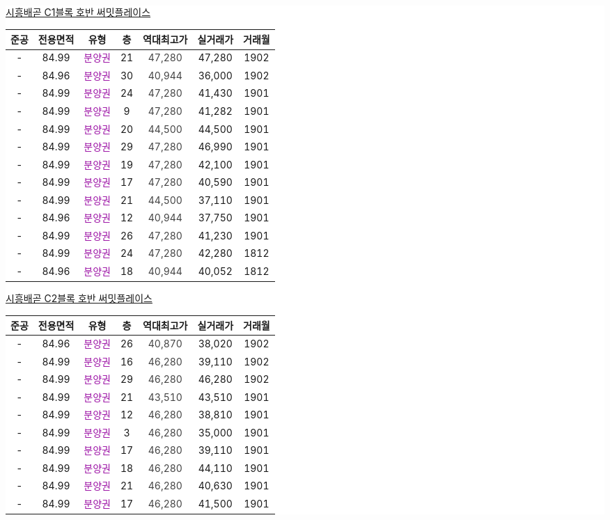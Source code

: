 [시흥배곧 C1블록 호반 써밋플레이스](https://search.naver.com/search.naver?query=%EA%B2%BD%EA%B8%B0%EB%8F%84+%EC%8B%9C%ED%9D%A5%EC%8B%9C+%EC%A0%95%EC%99%95%EB%8F%99+%EC%8B%9C%ED%9D%A5%EB%B0%B0%EA%B3%A7+C1%EB%B8%94%EB%A1%9D+%ED%98%B8%EB%B0%98+%EC%8D%A8%EB%B0%8B%ED%94%8C%EB%A0%88%EC%9D%B4%EC%8A%A4)

|준공|전용면적|유형|층|역대최고가|실거래가|거래월|
|:---:|:---:|:---:|:---:|:---:|:---:|:---:|
|-|84.99|<span style="color:#9C11A5">분양권</span>|21|<span style="color:#444444">47,280</span>|47,280|1902|
|-|84.96|<span style="color:#9C11A5">분양권</span>|30|<span style="color:#444444">40,944</span>|36,000|1902|
|-|84.99|<span style="color:#9C11A5">분양권</span>|24|<span style="color:#444444">47,280</span>|41,430|1901|
|-|84.99|<span style="color:#9C11A5">분양권</span>|9|<span style="color:#444444">47,280</span>|41,282|1901|
|-|84.99|<span style="color:#9C11A5">분양권</span>|20|<span style="color:#444444">44,500</span>|44,500|1901|
|-|84.99|<span style="color:#9C11A5">분양권</span>|29|<span style="color:#444444">47,280</span>|46,990|1901|
|-|84.99|<span style="color:#9C11A5">분양권</span>|19|<span style="color:#444444">47,280</span>|42,100|1901|
|-|84.99|<span style="color:#9C11A5">분양권</span>|17|<span style="color:#444444">47,280</span>|40,590|1901|
|-|84.99|<span style="color:#9C11A5">분양권</span>|21|<span style="color:#444444">44,500</span>|37,110|1901|
|-|84.96|<span style="color:#9C11A5">분양권</span>|12|<span style="color:#444444">40,944</span>|37,750|1901|
|-|84.99|<span style="color:#9C11A5">분양권</span>|26|<span style="color:#444444">47,280</span>|41,230|1901|
|-|84.99|<span style="color:#9C11A5">분양권</span>|24|<span style="color:#444444">47,280</span>|42,280|1812|
|-|84.96|<span style="color:#9C11A5">분양권</span>|18|<span style="color:#444444">40,944</span>|40,052|1812|


<script async src="//pagead2.googlesyndication.com/pagead/js/adsbygoogle.js"></script>

<ins class="adsbygoogle"
     style="display:block"
     data-ad-client="ca-pub-2446590836940007"
     data-ad-slot="1659523306"
     data-ad-format="auto"
     data-full-width-responsive="true"></ins>
<script>
(adsbygoogle = window.adsbygoogle || []).push({});
</script>


[시흥배곧 C2블록 호반 써밋플레이스](https://search.naver.com/search.naver?query=%EA%B2%BD%EA%B8%B0%EB%8F%84+%EC%8B%9C%ED%9D%A5%EC%8B%9C+%EC%A0%95%EC%99%95%EB%8F%99+%EC%8B%9C%ED%9D%A5%EB%B0%B0%EA%B3%A7+C2%EB%B8%94%EB%A1%9D+%ED%98%B8%EB%B0%98+%EC%8D%A8%EB%B0%8B%ED%94%8C%EB%A0%88%EC%9D%B4%EC%8A%A4)

|준공|전용면적|유형|층|역대최고가|실거래가|거래월|
|:---:|:---:|:---:|:---:|:---:|:---:|:---:|
|-|84.96|<span style="color:#9C11A5">분양권</span>|26|<span style="color:#444444">40,870</span>|38,020|1902|
|-|84.99|<span style="color:#9C11A5">분양권</span>|16|<span style="color:#444444">46,280</span>|39,110|1902|
|-|84.99|<span style="color:#9C11A5">분양권</span>|29|<span style="color:#444444">46,280</span>|46,280|1902|
|-|84.99|<span style="color:#9C11A5">분양권</span>|21|<span style="color:#444444">43,510</span>|43,510|1901|
|-|84.99|<span style="color:#9C11A5">분양권</span>|12|<span style="color:#444444">46,280</span>|38,810|1901|
|-|84.99|<span style="color:#9C11A5">분양권</span>|3|<span style="color:#444444">46,280</span>|35,000|1901|
|-|84.99|<span style="color:#9C11A5">분양권</span>|17|<span style="color:#444444">46,280</span>|39,110|1901|
|-|84.99|<span style="color:#9C11A5">분양권</span>|18|<span style="color:#444444">46,280</span>|44,110|1901|
|-|84.99|<span style="color:#9C11A5">분양권</span>|21|<span style="color:#444444">46,280</span>|40,630|1901|
|-|84.99|<span style="color:#9C11A5">분양권</span>|17|<span style="color:#444444">46,280</span>|41,500|1901|